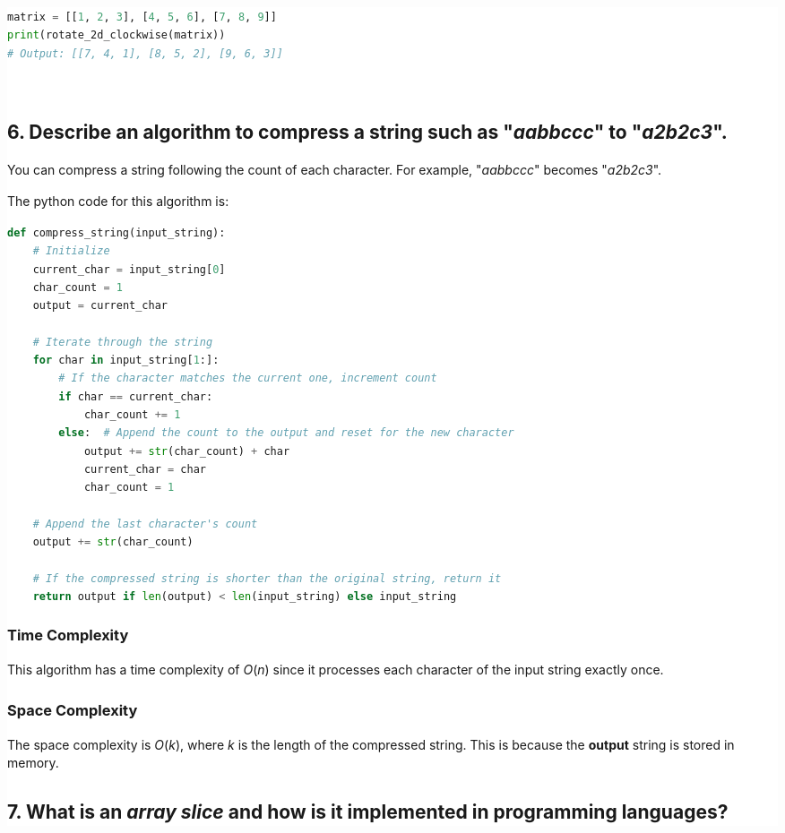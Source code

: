 ```python
matrix = [[1, 2, 3], [4, 5, 6], [7, 8, 9]]
print(rotate_2d_clockwise(matrix))
# Output: [[7, 4, 1], [8, 5, 2], [9, 6, 3]]
```
<br>

## 6. Describe an algorithm to compress a string such as "_aabbccc_" to "_a2b2c3_".

You can compress a string following the count of each character. For example, "_aabbccc_" becomes "_a2b2c3_".

The python code for this algorithm is:

```python
def compress_string(input_string):
    # Initialize
    current_char = input_string[0]
    char_count = 1
    output = current_char

    # Iterate through the string
    for char in input_string[1:]:
        # If the character matches the current one, increment count
        if char == current_char:
            char_count += 1
        else:  # Append the count to the output and reset for the new character
            output += str(char_count) + char
            current_char = char
            char_count = 1

    # Append the last character's count
    output += str(char_count)

    # If the compressed string is shorter than the original string, return it
    return output if len(output) < len(input_string) else input_string
```

### Time Complexity

This algorithm has a time complexity of $O(n)$ since it processes each character of the input string exactly once.

### Space Complexity

The space complexity is $O(k)$, where $k$ is the length of the compressed string. This is because the **output** string is stored in memory.
<br>

## 7. What is an _array slice_ and how is it implemented in programming languages?
